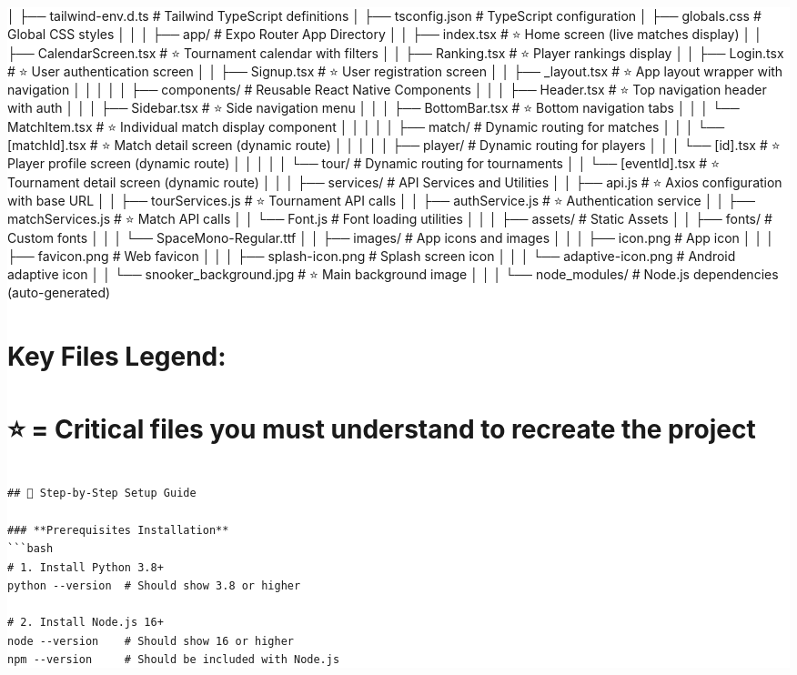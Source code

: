 │   ├── tailwind-env.d.ts                        # Tailwind TypeScript definitions
│   ├── tsconfig.json                            # TypeScript configuration
│   ├── globals.css                              # Global CSS styles
│   │
│   ├── app/                                     # Expo Router App Directory
│   │   ├── index.tsx                            # ⭐ Home screen (live matches display)
│   │   ├── CalendarScreen.tsx                   # ⭐ Tournament calendar with filters
│   │   ├── Ranking.tsx                          # ⭐ Player rankings display
│   │   ├── Login.tsx                            # ⭐ User authentication screen
│   │   ├── Signup.tsx                           # ⭐ User registration screen
│   │   ├── _layout.tsx                          # ⭐ App layout wrapper with navigation
│   │   │
│   │   ├── components/                          # Reusable React Native Components
│   │   │   ├── Header.tsx                       # ⭐ Top navigation header with auth
│   │   │   ├── Sidebar.tsx                      # ⭐ Side navigation menu
│   │   │   ├── BottomBar.tsx                    # ⭐ Bottom navigation tabs
│   │   │   └── MatchItem.tsx                    # ⭐ Individual match display component
│   │   │
│   │   ├── match/                               # Dynamic routing for matches
│   │   │   └── [matchId].tsx                    # ⭐ Match detail screen (dynamic route)
│   │   │
│   │   ├── player/                              # Dynamic routing for players
│   │   │   └── [id].tsx                         # ⭐ Player profile screen (dynamic route)
│   │   │
│   │   └── tour/                                # Dynamic routing for tournaments
│   │       └── [eventId].tsx                    # ⭐ Tournament detail screen (dynamic route)
│   │
│   ├── services/                                # API Services and Utilities
│   │   ├── api.js                               # ⭐ Axios configuration with base URL
│   │   ├── tourServices.js                      # ⭐ Tournament API calls
│   │   ├── authService.js                       # ⭐ Authentication service
│   │   ├── matchServices.js                     # ⭐ Match API calls
│   │   └── Font.js                              # Font loading utilities
│   │
│   ├── assets/                                  # Static Assets
│   │   ├── fonts/                               # Custom fonts
│   │   │   └── SpaceMono-Regular.ttf
│   │   ├── images/                              # App icons and images
│   │   │   ├── icon.png                         # App icon
│   │   │   ├── favicon.png                      # Web favicon
│   │   │   ├── splash-icon.png                  # Splash screen icon
│   │   │   └── adaptive-icon.png                # Android adaptive icon
│   │   └── snooker_background.jpg               # ⭐ Main background image
│   │
│   └── node_modules/                            # Node.js dependencies (auto-generated)

# Key Files Legend:
# ⭐ = Critical files you must understand to recreate the project
```

## 🚀 Step-by-Step Setup Guide

### **Prerequisites Installation**
```bash
# 1. Install Python 3.8+
python --version  # Should show 3.8 or higher

# 2. Install Node.js 16+
node --version    # Should show 16 or higher
npm --version     # Should be included with Node.js
```